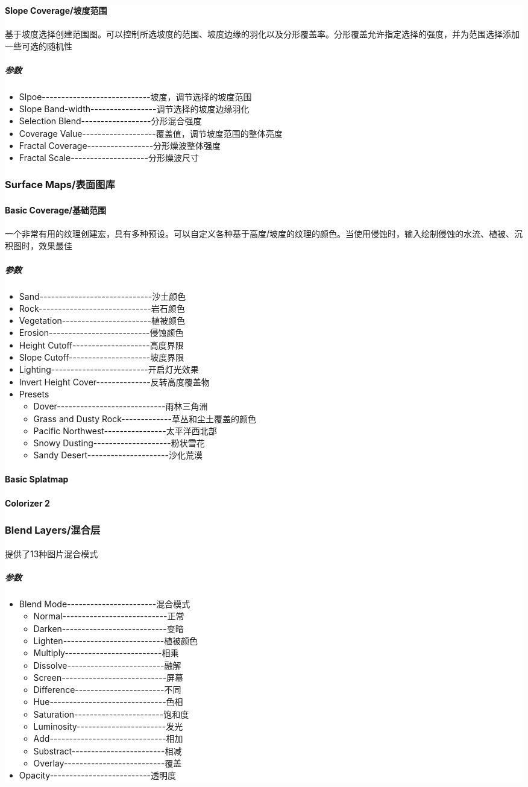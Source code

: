 #### Slope Coverage/坡度范围
基于坡度选择创建范围图。可以控制所选坡度的范围、坡度边缘的羽化以及分形覆盖率。分形覆盖允许指定选择的强度，并为范围选择添加一些可选的随机性
##### 参数
- Slpoe----------------------------坡度，调节选择的坡度范围
- Slope Band-width-----------------调节选择的坡度边缘羽化
- Selection Blend------------------分形混合强度
- Coverage Value-------------------覆盖值，调节坡度范围的整体亮度
- Fractal Coverage-----------------分形燥波整体强度
- Fractal Scale--------------------分形燥波尺寸

### Surface Maps/表面图库
#### Basic Coverage/基础范围
一个非常有用的纹理创建宏，具有多种预设。可以自定义各种基于高度/坡度的纹理的颜色。当使用侵蚀时，输入绘制侵蚀的水流、植被、沉积图时，效果最佳
##### 参数
- Sand-----------------------------沙土颜色
- Rock-----------------------------岩石颜色
- Vegetation-----------------------植被颜色
- Erosion--------------------------侵蚀颜色
- Height Cutoff--------------------高度界限
- Slope Cutoff---------------------坡度界限
- Lighting-------------------------开启灯光效果
- Invert Height Cover--------------反转高度覆盖物
- Presets
  - Dover----------------------------雨林三角洲
  - Grass and Dusty Rock-------------草丛和尘土覆盖的颜色
  - Pacific Northwest----------------太平洋西北部
  - Snowy Dusting--------------------粉状雪花
  - Sandy Desert---------------------沙化荒漠

#### Basic Splatmap

#### Colorizer 2

### Blend Layers/混合层
提供了13种图片混合模式
##### 参数
- Blend Mode-----------------------混合模式
  - Normal---------------------------正常
  - Darken---------------------------变暗
  - Lighten--------------------------植被颜色
  - Multiply-------------------------相乘
  - Dissolve-------------------------融解
  - Screen---------------------------屏幕
  - Difference-----------------------不同
  - Hue------------------------------色相
  - Saturation-----------------------饱和度
  - Luminosity-----------------------发光
  - Add------------------------------相加
  - Substract------------------------相减
  - Overlay--------------------------覆盖
- Opacity--------------------------透明度
